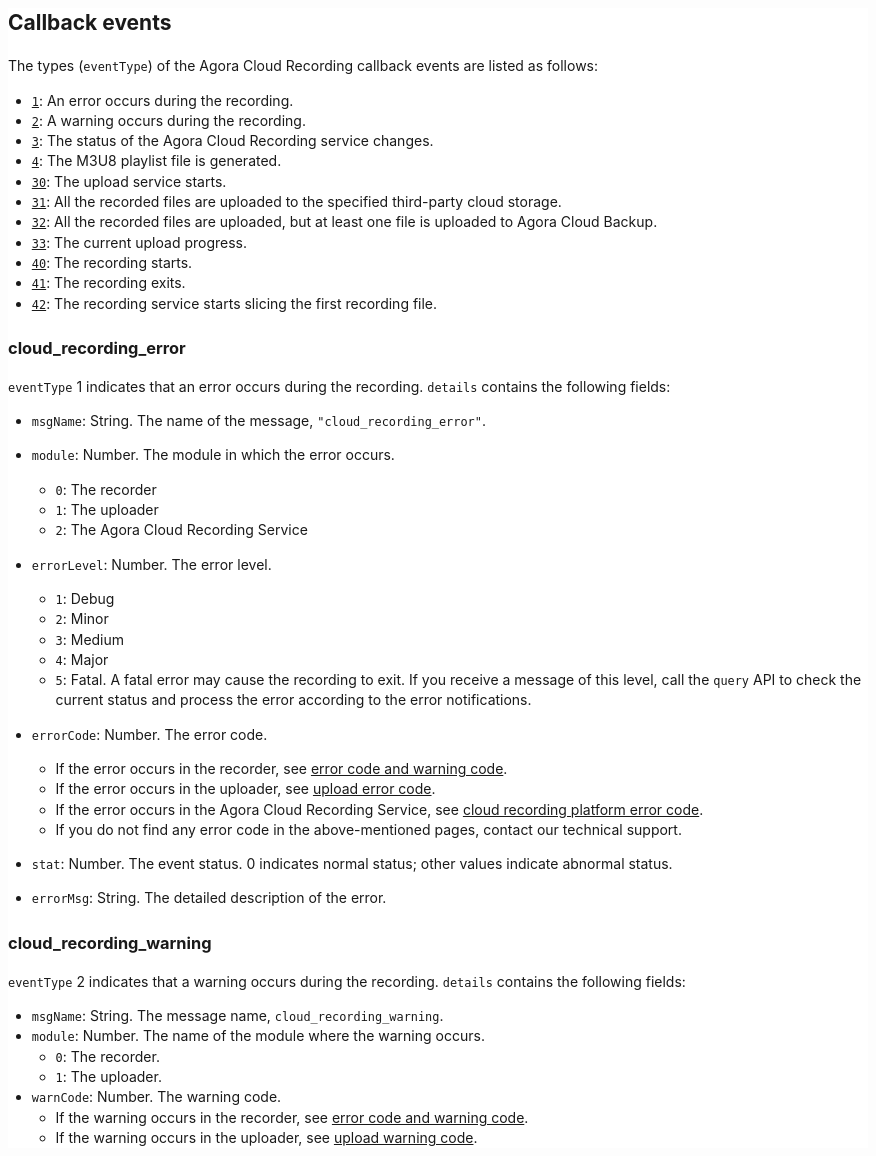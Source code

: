## Callback events

The types (`eventType`) of the Agora Cloud Recording callback events are listed as follows: 

- [`1`](#1): An error occurs during the recording.
- [`2`](#2): A warning occurs during the recording.
- [`3`](#3): The status of the Agora Cloud Recording service changes.
-  [`4`](#4): The M3U8 playlist file is generated.
- [`30`](#30): The upload service starts.
- [`31`](#31): All the recorded files are uploaded to the specified third-party cloud storage.
- [`32`](#32): All the recorded files are uploaded, but at least one file is uploaded to Agora Cloud Backup. 
- [`33`](#33): The current upload progress.
- [`40`](#40): The recording starts.
- [`41`](#41): The recording exits.
- [`42`](#42): The recording service starts slicing the first recording file.

###  <a name="1"></a>cloud_recording_error

`eventType` 1 indicates that an error occurs during the recording. `details` contains the following fields:

- `msgName`: String. The name of the message, `"cloud_recording_error"`.
- `module`: Number. The module in which the error occurs.
  - `0`: The recorder
  - `1`: The uploader
  - `2`: The Agora Cloud Recording Service
- `errorLevel`: Number. The error level.
  - `1`: Debug
  - `2`: Minor
  - `3`: Medium
  - `4`: Major
  - `5`: Fatal. A fatal error may cause the recording to exit. If you receive a message of this level, call the `query` API to check the current status and process the error according to the error notifications.
- `errorCode`: Number. The error code. 
  - If the error occurs in the recorder, see [error code and warning code](https://docs.agora.io/cn/Recording/the_error_native).
  - If the error occurs in the uploader, see [upload error code](#uploaderr). 
  - If the error occurs in the Agora Cloud Recording Service, see [cloud recording platform error code](#clouderr).
  - If you do not find any error code in the above-mentioned pages, contact our technical support.

- `stat`: Number. The event status. 0 indicates normal status; other values indicate abnormal status.
- `errorMsg`: String. The detailed description of the error.

###  <a name="2"></a>cloud_recording_warning

`eventType` 2 indicates that a warning occurs during the recording. `details` contains the following fields:

- `msgName`: String. The message name, `cloud_recording_warning`.
- `module`: Number. The name of the module where the warning occurs.
  - `0`: The recorder.
  - `1`: The uploader.
- `warnCode`: Number. The warning code. 
  - If the warning occurs in the recorder, see [error code and warning code](https://docs.agora.io/cn/Recording/the_error_native).
  - If the warning occurs in the uploader, see [upload warning code](#uploadwarn).
